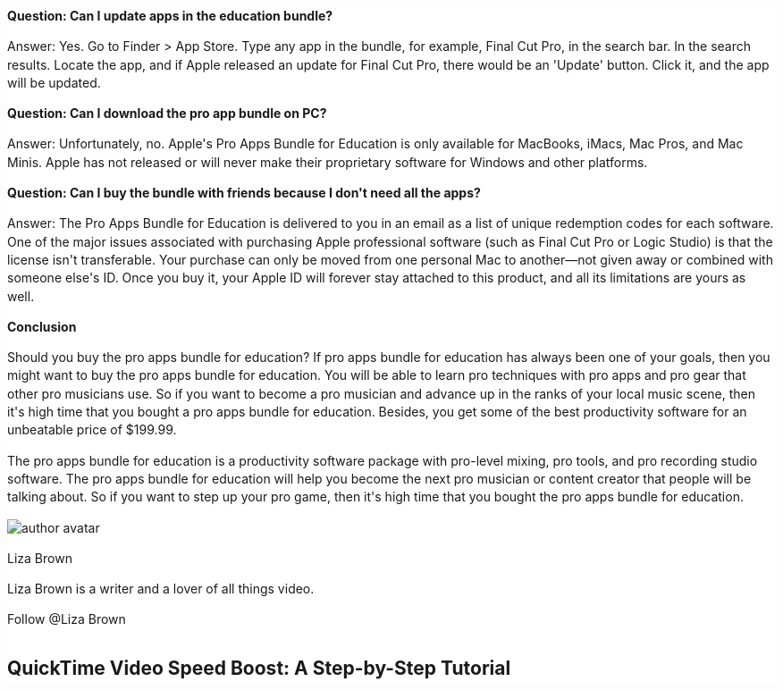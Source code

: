 **Question: Can I update apps in the education bundle?**

Answer: Yes. Go to Finder > App Store. Type any app in the bundle, for example, Final Cut Pro, in the search bar. In the search results. Locate the app, and if Apple released an update for Final Cut Pro, there would be an 'Update' button. Click it, and the app will be updated.

**Question: Can I download the pro app bundle on PC?**

Answer: Unfortunately, no. Apple's Pro Apps Bundle for Education is only available for MacBooks, iMacs, Mac Pros, and Mac Minis. Apple has not released or will never make their proprietary software for Windows and other platforms.

**Question: Can I buy the bundle with friends because I don't need all the apps?**

Answer: The Pro Apps Bundle for Education is delivered to you in an email as a list of unique redemption codes for each software. One of the major issues associated with purchasing Apple professional software (such as Final Cut Pro or Logic Studio) is that the license isn't transferable. Your purchase can only be moved from one personal Mac to another—not given away or combined with someone else's ID. Once you buy it, your Apple ID will forever stay attached to this product, and all its limitations are yours as well.

**Conclusion**

 Should you buy the pro apps bundle for education? If pro apps bundle for education has always been one of your goals, then you might want to buy the pro apps bundle for education. You will be able to learn pro techniques with pro apps and pro gear that other pro musicians use. So if you want to become a pro musician and advance up in the ranks of your local music scene, then it's high time that you bought a pro apps bundle for education. Besides, you get some of the best productivity software for an unbeatable price of $199.99\.

 The pro apps bundle for education is a productivity software package with pro-level mixing, pro tools, and pro recording studio software. The pro apps bundle for education will help you become the next pro musician or content creator that people will be talking about. So if you want to step up your pro game, then it's high time that you bought the pro apps bundle for education.

   ![author avatar](https://lh5.googleusercontent.com/-AIMmjowaFs4/AAAAAAAAAAI/AAAAAAAAABc/Y5UmwDaI7HU/s250-c-k/photo.jpg)

Liza Brown

Liza Brown is a writer and a lover of all things video.

Follow @Liza Brown

<ins class="adsbygoogle"
     style="display:block"
     data-ad-format="autorelaxed"
     data-ad-client="ca-pub-7571918770474297"
     data-ad-slot="1223367746"></ins>

<ins class="adsbygoogle"
     style="display:block"
     data-ad-format="autorelaxed"
     data-ad-client="ca-pub-7571918770474297"
     data-ad-slot="1223367746"></ins>



## QuickTime Video Speed Boost: A Step-by-Step Tutorial
